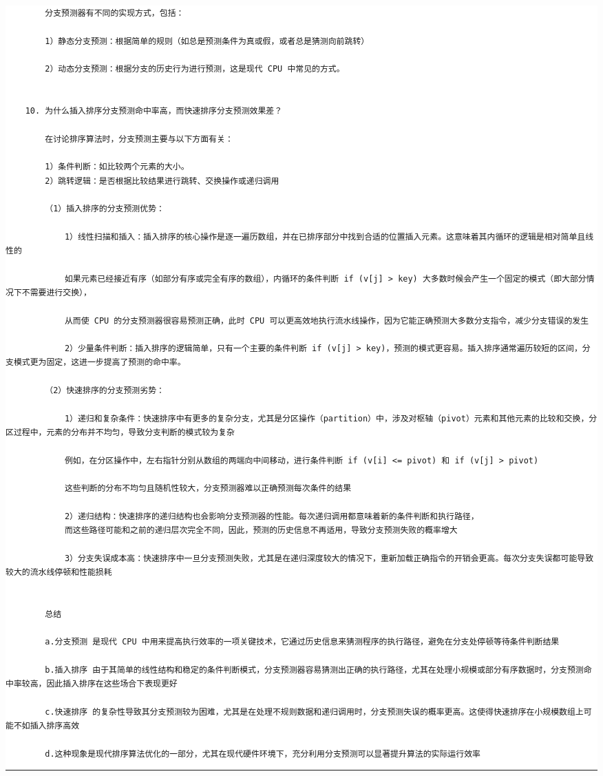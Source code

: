             分支预测器有不同的实现方式，包括：

            1）静态分支预测：根据简单的规则（如总是预测条件为真或假，或者总是猜测向前跳转）

            2）动态分支预测：根据分支的历史行为进行预测，这是现代 CPU 中常见的方式。
            

        10. 为什么插入排序分支预测命中率高，而快速排序分支预测效果差？
   
            在讨论排序算法时，分支预测主要与以下方面有关：
        
            1）条件判断：如比较两个元素的大小。
            2）跳转逻辑：是否根据比较结果进行跳转、交换操作或递归调用

            （1）插入排序的分支预测优势：

                1）线性扫描和插入：插入排序的核心操作是逐一遍历数组，并在已排序部分中找到合适的位置插入元素。这意味着其内循环的逻辑是相对简单且线性的
                
                如果元素已经接近有序（如部分有序或完全有序的数组），内循环的条件判断 if (v[j] > key) 大多数时候会产生一个固定的模式（即大部分情况下不需要进行交换），

                从而使 CPU 的分支预测器很容易预测正确，此时 CPU 可以更高效地执行流水线操作，因为它能正确预测大多数分支指令，减少分支错误的发生

                2）少量条件判断：插入排序的逻辑简单，只有一个主要的条件判断 if (v[j] > key)，预测的模式更容易。插入排序通常遍历较短的区间，分支模式更为固定，这进一步提高了预测的命中率。

            （2）快速排序的分支预测劣势：

                1）递归和复杂条件：快速排序中有更多的复杂分支，尤其是分区操作（partition）中，涉及对枢轴（pivot）元素和其他元素的比较和交换，分区过程中，元素的分布并不均匀，导致分支判断的模式较为复杂

                例如，在分区操作中，左右指针分别从数组的两端向中间移动，进行条件判断 if (v[i] <= pivot) 和 if (v[j] > pivot)

                这些判断的分布不均匀且随机性较大，分支预测器难以正确预测每次条件的结果

                2）递归结构：快速排序的递归结构也会影响分支预测器的性能。每次递归调用都意味着新的条件判断和执行路径，
                而这些路径可能和之前的递归层次完全不同，因此，预测的历史信息不再适用，导致分支预测失败的概率增大

                3）分支失误成本高：快速排序中一旦分支预测失败，尤其是在递归深度较大的情况下，重新加载正确指令的开销会更高。每次分支失误都可能导致较大的流水线停顿和性能损耗


            总结

            a.分支预测 是现代 CPU 中用来提高执行效率的一项关键技术，它通过历史信息来猜测程序的执行路径，避免在分支处停顿等待条件判断结果

            b.插入排序 由于其简单的线性结构和稳定的条件判断模式，分支预测器容易猜测出正确的执行路径，尤其在处理小规模或部分有序数据时，分支预测命中率较高，因此插入排序在这些场合下表现更好

            c.快速排序 的复杂性导致其分支预测较为困难，尤其是在处理不规则数据和递归调用时，分支预测失误的概率更高。这使得快速排序在小规模数组上可能不如插入排序高效

            d.这种现象是现代排序算法优化的一部分，尤其在现代硬件环境下，充分利用分支预测可以显著提升算法的实际运行效率

---